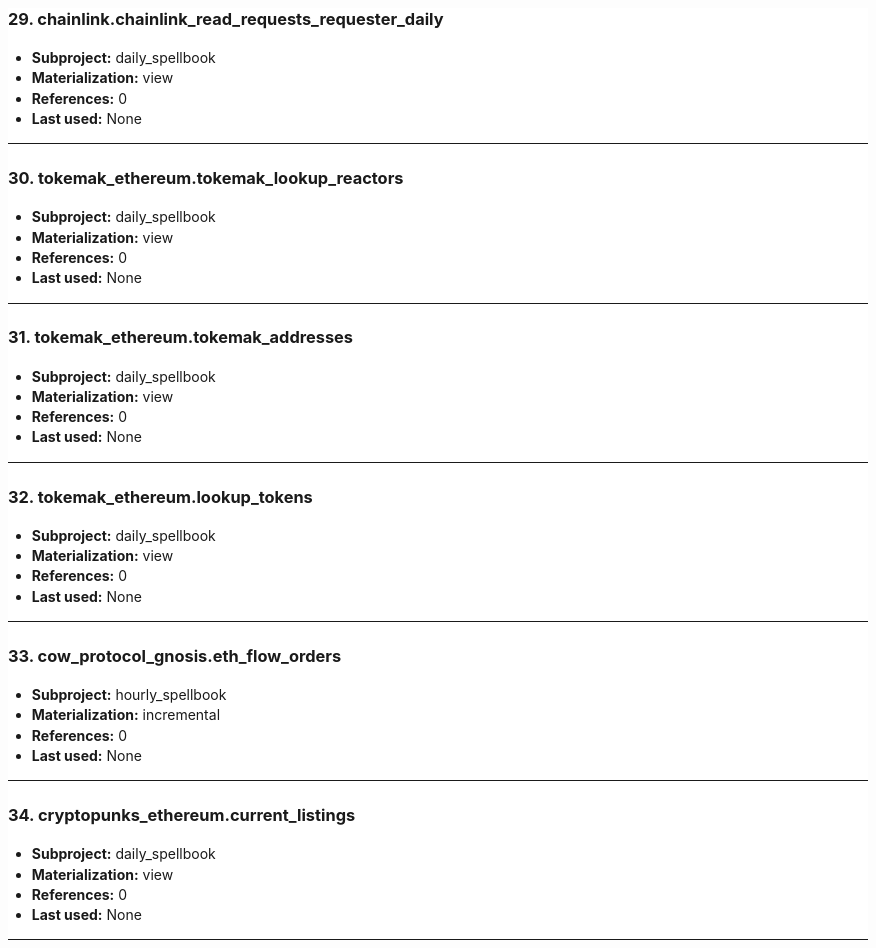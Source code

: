 ### 29. chainlink.chainlink_read_requests_requester_daily

- **Subproject:** daily_spellbook
- **Materialization:** view
- **References:** 0
- **Last used:** None

---

### 30. tokemak_ethereum.tokemak_lookup_reactors

- **Subproject:** daily_spellbook
- **Materialization:** view
- **References:** 0
- **Last used:** None

---

### 31. tokemak_ethereum.tokemak_addresses

- **Subproject:** daily_spellbook
- **Materialization:** view
- **References:** 0
- **Last used:** None

---

### 32. tokemak_ethereum.lookup_tokens

- **Subproject:** daily_spellbook
- **Materialization:** view
- **References:** 0
- **Last used:** None

---

### 33. cow_protocol_gnosis.eth_flow_orders

- **Subproject:** hourly_spellbook
- **Materialization:** incremental
- **References:** 0
- **Last used:** None

---

### 34. cryptopunks_ethereum.current_listings

- **Subproject:** daily_spellbook
- **Materialization:** view
- **References:** 0
- **Last used:** None

---
